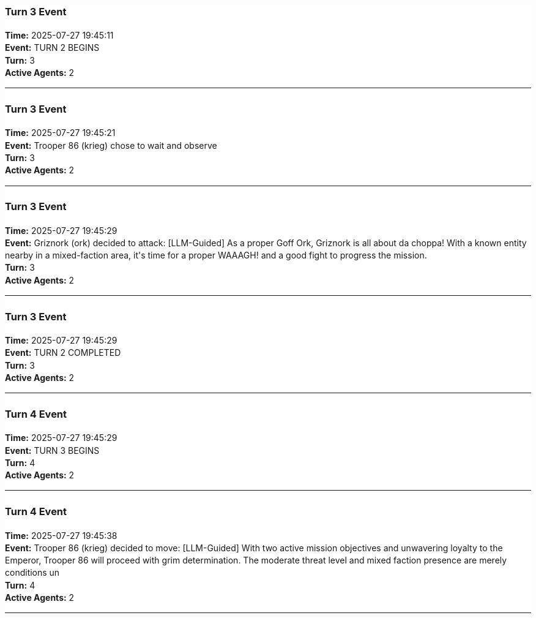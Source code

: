 
### Turn 3 Event
**Time:** 2025-07-27 19:45:11  
**Event:** TURN 2 BEGINS  
**Turn:** 3  
**Active Agents:** 2  

---

### Turn 3 Event
**Time:** 2025-07-27 19:45:21  
**Event:** Trooper 86 (krieg) chose to wait and observe  
**Turn:** 3  
**Active Agents:** 2  

---

### Turn 3 Event
**Time:** 2025-07-27 19:45:29  
**Event:** Griznork (ork) decided to attack: [LLM-Guided] As a proper Goff Ork, Griznork is all about da choppa! With a known entity nearby in a mixed-faction area, it's time for a proper WAAAGH! and a good fight to progress the mission.  
**Turn:** 3  
**Active Agents:** 2  

---

### Turn 3 Event
**Time:** 2025-07-27 19:45:29  
**Event:** TURN 2 COMPLETED  
**Turn:** 3  
**Active Agents:** 2  

---

### Turn 4 Event
**Time:** 2025-07-27 19:45:29  
**Event:** TURN 3 BEGINS  
**Turn:** 4  
**Active Agents:** 2  

---

### Turn 4 Event
**Time:** 2025-07-27 19:45:38  
**Event:** Trooper 86 (krieg) decided to move: [LLM-Guided] With two active mission objectives and unwavering loyalty to the Emperor, Trooper 86 will proceed with grim determination. The moderate threat level and mixed faction presence are merely conditions un  
**Turn:** 4  
**Active Agents:** 2  

---